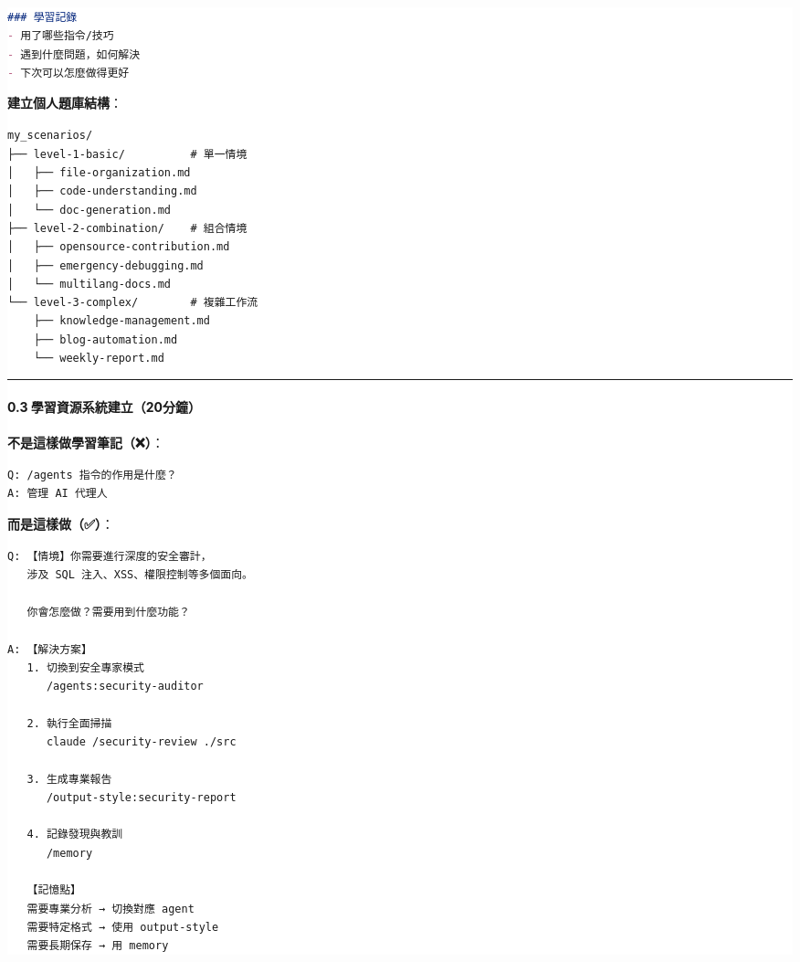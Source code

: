 ```markdown
### 學習記錄
- 用了哪些指令/技巧
- 遇到什麼問題，如何解決
- 下次可以怎麼做得更好
```

**建立個人題庫結構**：
```
my_scenarios/
├── level-1-basic/          # 單一情境
│   ├── file-organization.md
│   ├── code-understanding.md
│   └── doc-generation.md
├── level-2-combination/    # 組合情境
│   ├── opensource-contribution.md
│   ├── emergency-debugging.md
│   └── multilang-docs.md
└── level-3-complex/        # 複雜工作流
    ├── knowledge-management.md
    ├── blog-automation.md
    └── weekly-report.md
```

---

#### 0.3 學習資源系統建立（20分鐘）

**不是這樣做學習筆記（❌）**：
```
Q: /agents 指令的作用是什麼？
A: 管理 AI 代理人
```

**而是這樣做（✅）**：
```
Q: 【情境】你需要進行深度的安全審計，
   涉及 SQL 注入、XSS、權限控制等多個面向。

   你會怎麼做？需要用到什麼功能？

A: 【解決方案】
   1. 切換到安全專家模式
      /agents:security-auditor

   2. 執行全面掃描
      claude /security-review ./src

   3. 生成專業報告
      /output-style:security-report

   4. 記錄發現與教訓
      /memory

   【記憶點】
   需要專業分析 → 切換對應 agent
   需要特定格式 → 使用 output-style
   需要長期保存 → 用 memory
```
